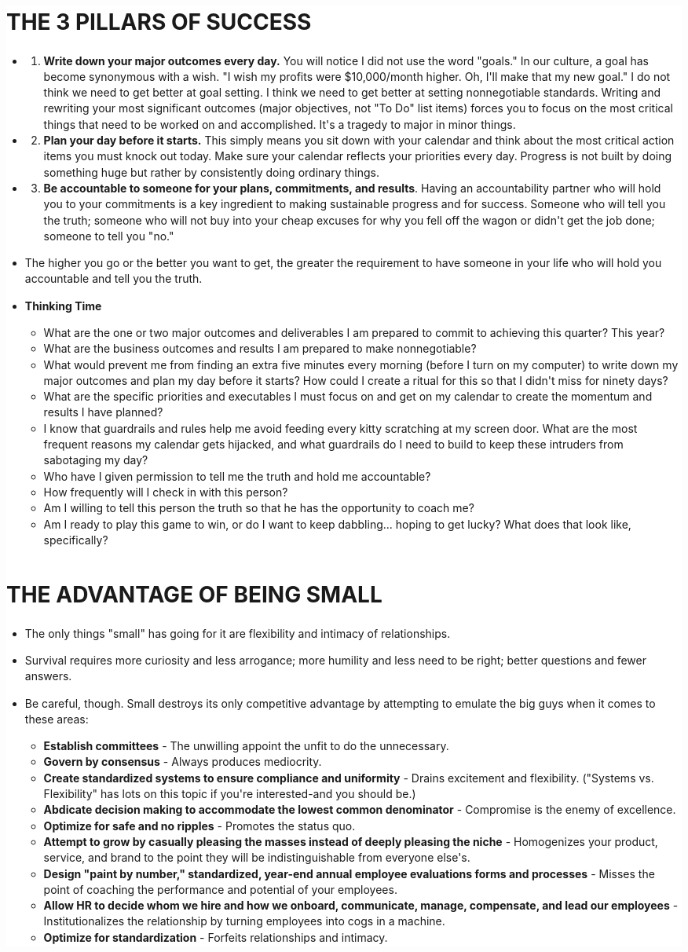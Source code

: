 
# THE 3 PILLARS OF SUCCESS

- 1. **Write down your major outcomes every day.** You will notice I did not use the word "goals." In our culture, a goal has become synonymous with a wish. "I wish my profits were $10,000/month higher. Oh, I'll make that my new goal." I do not think we need to get better at goal setting. I think we need to get better at setting nonnegotiable standards. Writing and rewriting your most significant outcomes (major objectives, not "To Do" list items) forces you to focus on the most critical things that need to be worked on and accomplished. It's a tragedy to major in minor things.
- 2. **Plan your day before it starts.** This simply means you sit down with your calendar and think about the most critical action items you must knock out today. Make sure your calendar reflects your priorities every day. Progress is not built by doing something huge but rather by consistently doing ordinary things.
- 3. **Be accountable to someone for your plans, commitments, and results**. Having an accountability partner who will hold you to your commitments is a key ingredient to making sustainable progress and for success. Someone who will tell you the truth; someone who will not buy into your cheap excuses for why you fell off the wagon or didn't get the job done; someone to tell you "no."

- The higher you go or the better you want to get, the greater the requirement to have someone in your life who will hold you accountable and tell you the truth.

- **Thinking Time**
  - What are the one or two major outcomes and deliverables I am prepared to commit to achieving this quarter? This year?
  - What are the business outcomes and results I am prepared to make nonnegotiable?
  - What would prevent me from finding an extra five minutes every morning (before I turn on my computer) to write down my major outcomes and plan my day before it starts? How could I create a ritual for this so that I didn't miss for ninety days?
  - What are the specific priorities and executables I must focus on and get on my calendar to create the momentum and results I have planned?
  - I know that guardrails and rules help me avoid feeding every kitty scratching at my screen door. What are the most frequent reasons my calendar gets hijacked, and what guardrails do I need to build to keep these intruders from sabotaging my day?
  - Who have I given permission to tell me the truth and hold me accountable?
  - How frequently will I check in with this person?
  - Am I willing to tell this person the truth so that he has the
  opportunity to coach me?
  - Am I ready to play this game to win, or do I want to keep dabbling... hoping to get lucky? What does that look like, specifically?


# THE ADVANTAGE OF BEING SMALL
  - The only things "small" has going for it are flexibility and intimacy of relationships.
  - Survival requires more curiosity and less arrogance; more humility and less need to be right; better questions and fewer answers. 

- Be careful, though. Small destroys its only competitive advantage by attempting to emulate the big guys when it comes to these areas:
  - **Establish committees** - The unwilling appoint the unfit to do the unnecessary.
  - **Govern by consensus** - Always produces mediocrity.
  - **Create standardized systems to ensure compliance and uniformity** - Drains excitement and flexibility. ("Systems vs. Flexibility" has lots on this topic if you're interested-and you should be.)
  - **Abdicate decision making to accommodate the lowest common denominator** - Compromise is the enemy of excellence.
  - **Optimize for safe and no ripples** - Promotes the status quo. 
  - **Attempt to grow by casually pleasing the masses instead of deeply pleasing the niche** - Homogenizes your product, service, and brand to the point they will be indistinguishable from everyone else's.
  - **Design "paint by number," standardized, year-end annual employee evaluations forms and processes** - Misses the point of coaching the performance and potential of your employees.
  - **Allow HR to decide whom we hire and how we onboard, communicate, manage, compensate, and lead our employees** - Institutionalizes the relationship by turning employees into cogs in a machine.
  - **Optimize for standardization** - Forfeits relationships and intimacy. 